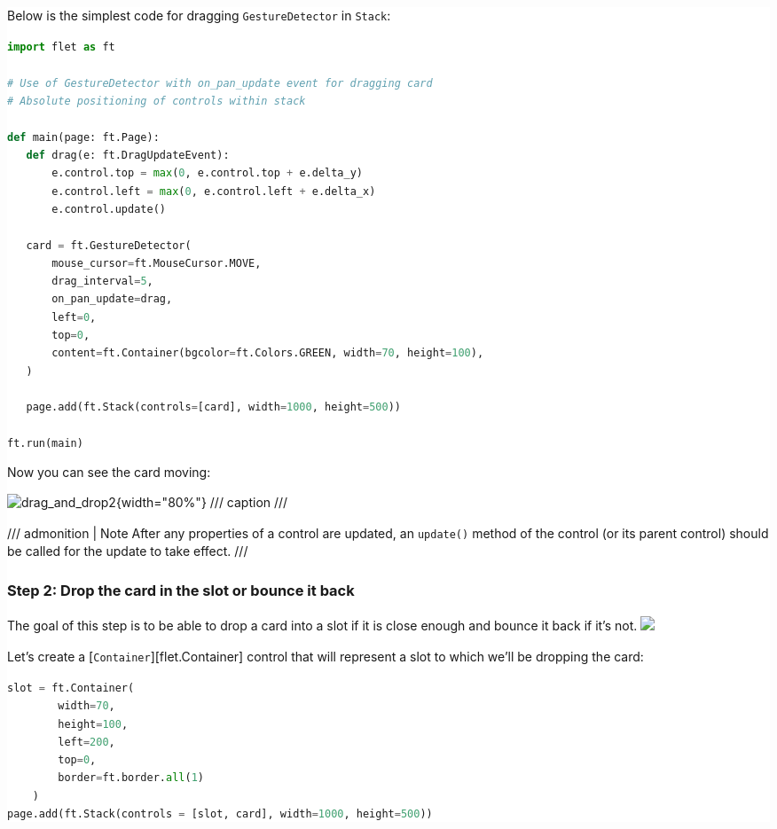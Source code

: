 Below is the simplest code for dragging `GestureDetector` in `Stack`:

```python
import flet as ft

# Use of GestureDetector with on_pan_update event for dragging card
# Absolute positioning of controls within stack

def main(page: ft.Page):
   def drag(e: ft.DragUpdateEvent):
       e.control.top = max(0, e.control.top + e.delta_y)
       e.control.left = max(0, e.control.left + e.delta_x)
       e.control.update()

   card = ft.GestureDetector(
       mouse_cursor=ft.MouseCursor.MOVE,
       drag_interval=5,
       on_pan_update=drag,
       left=0,
       top=0,
       content=ft.Container(bgcolor=ft.Colors.GREEN, width=70, height=100),
   )

   page.add(ft.Stack(controls=[card], width=1000, height=500))

ft.run(main)
```

Now you can see the card moving:

![drag_and_drop2](https://raw.githubusercontent.com/flet-dev/flet/docs/fix-links/sdk/python/examples/tutorials/solitaire/media/drag-and-drop2.gif){width="80%"}
/// caption
///

/// admonition | Note
After any properties of a control are updated, an `update()` method of the control (or its parent control) should be called for the update to take effect.
///

### Step 2: Drop the card in the slot or bounce it back

The goal of this step is to be able to drop a card into a slot if it is close enough and bounce it back if it’s not.
<img src="/img../solitaire-tutorial/drag-and-drop3.gif" className="screenshot-50" />

Let’s create a [`Container`][flet.Container] control that will represent a slot to which we’ll be dropping the card:

```python
slot = ft.Container(
        width=70,
        height=100,
        left=200,
        top=0,
        border=ft.border.all(1)
    )
page.add(ft.Stack(controls = [slot, card], width=1000, height=500))
```

